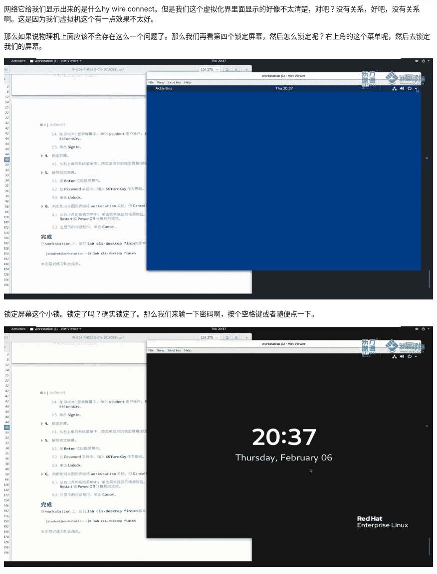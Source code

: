 网络它给我们显示出来的是什么hy wire connect。但是我们这个虚拟化界里面显示的好像不太清楚，对吧？没有关系，好吧，没有关系啊。这是因为我们虚拟机这个有一点效果不太好。

那么如果说物理机上面应该不会存在这么一个问题了。那么我们再看第四个锁定屏幕，然后怎么锁定呢？右上角的这个菜单呢，然后去锁定我们的屏幕。



![](img/75fd2a0c2cbad7a67f23a31bafd3bfc2_74.png)

锁定屏幕这个小锁。锁定了吗？确实锁定了。那么我们来输一下密码啊，按个空格键或者随便点一下。

![](img/75fd2a0c2cbad7a67f23a31bafd3bfc2_76.png)
